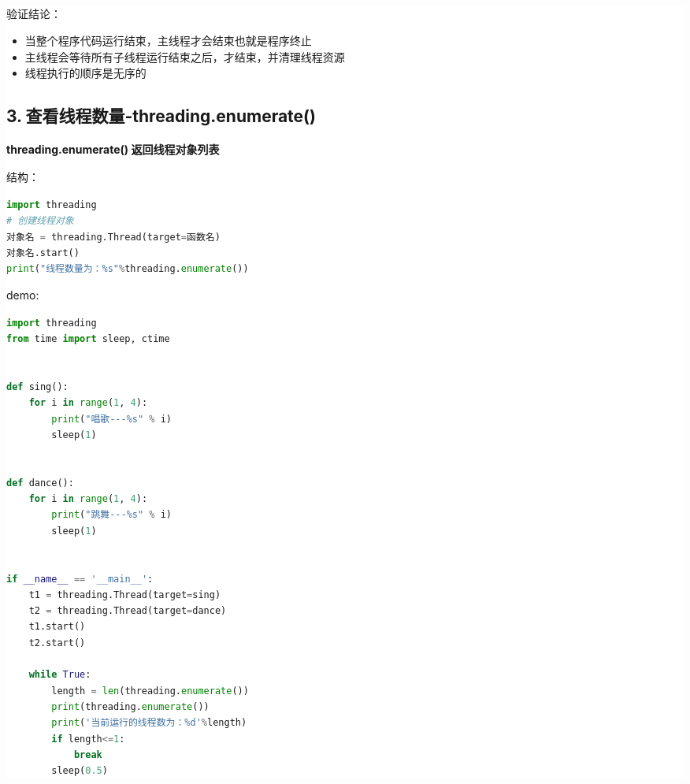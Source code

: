 

验证结论：

* 当整个程序代码运行结束，主线程才会结束也就是程序终止
* 主线程会等待所有子线程运行结束之后，才结束，并清理线程资源
* 线程执行的顺序是无序的



## 3. 查看线程数量-threading.enumerate()

**threading.enumerate() 返回线程对象列表**

结构：

```python
import threading
# 创建线程对象
对象名 = threading.Thread(target=函数名)
对象名.start()
print("线程数量为：%s"%threading.enumerate())
```

demo:

```python
import threading
from time import sleep, ctime


def sing():
    for i in range(1, 4):
        print("唱歌---%s" % i)
        sleep(1)


def dance():
    for i in range(1, 4):
        print("跳舞---%s" % i)
        sleep(1)


if __name__ == '__main__':
    t1 = threading.Thread(target=sing)
    t2 = threading.Thread(target=dance)
    t1.start()
    t2.start()
    
    while True:
        length = len(threading.enumerate())
        print(threading.enumerate())
        print('当前运行的线程数为：%d'%length)
        if length<=1:
            break
        sleep(0.5)
```
